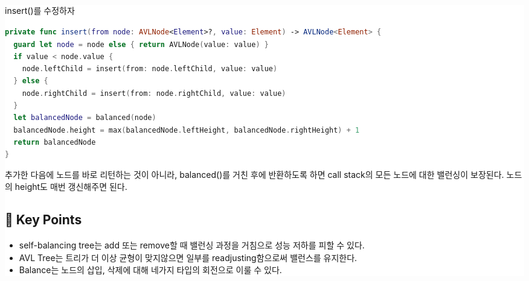 insert()를 수정하자

```swift
private func insert(from node: AVLNode<Element>?, value: Element) -> AVLNode<Element> {
  guard let node = node else { return AVLNode(value: value) }
  if value < node.value {
    node.leftChild = insert(from: node.leftChild, value: value)
  } else {
    node.rightChild = insert(from: node.rightChild, value: value)
  }
  let balancedNode = balanced(node)
  balancedNode.height = max(balancedNode.leftHeight, balancedNode.rightHeight) + 1
  return balancedNode
}
```

추가한 다음에 노드를 바로 리턴하는 것이 아니라, balanced()를 거친 후에 반환하도록 하면 call stack의 모든 노드에 대한 밸런싱이 보장된다. 노드의 height도 매번 갱신해주면 된다.

## 🔑 Key Points

- self-balancing tree는 add 또는 remove할 때 밸런싱 과정을 거침으로 성능 저하를 피할 수 있다.
- AVL Tree는 트리가 더 이상 균형이 맞지않으면 일부를 readjusting함으로써 밸런스를 유지한다.
- Balance는 노드의 삽입, 삭제에 대해 네가지 타입의 회전으로 이룰 수 있다.
